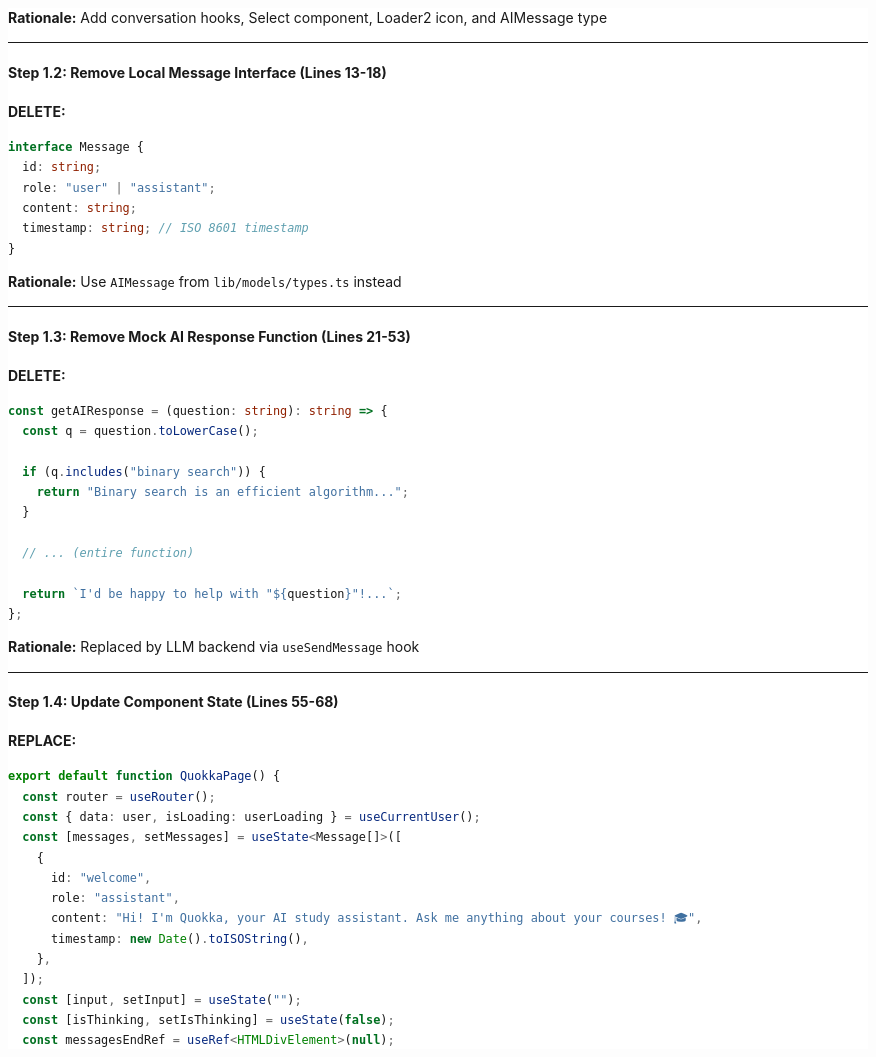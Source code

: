 **Rationale:** Add conversation hooks, Select component, Loader2 icon, and AIMessage type

---

#### Step 1.2: Remove Local Message Interface (Lines 13-18)

**DELETE:**
```typescript
interface Message {
  id: string;
  role: "user" | "assistant";
  content: string;
  timestamp: string; // ISO 8601 timestamp
}
```

**Rationale:** Use `AIMessage` from `lib/models/types.ts` instead

---

#### Step 1.3: Remove Mock AI Response Function (Lines 21-53)

**DELETE:**
```typescript
const getAIResponse = (question: string): string => {
  const q = question.toLowerCase();

  if (q.includes("binary search")) {
    return "Binary search is an efficient algorithm...";
  }

  // ... (entire function)

  return `I'd be happy to help with "${question}"!...`;
};
```

**Rationale:** Replaced by LLM backend via `useSendMessage` hook

---

#### Step 1.4: Update Component State (Lines 55-68)

**REPLACE:**
```typescript
export default function QuokkaPage() {
  const router = useRouter();
  const { data: user, isLoading: userLoading } = useCurrentUser();
  const [messages, setMessages] = useState<Message[]>([
    {
      id: "welcome",
      role: "assistant",
      content: "Hi! I'm Quokka, your AI study assistant. Ask me anything about your courses! 🎓",
      timestamp: new Date().toISOString(),
    },
  ]);
  const [input, setInput] = useState("");
  const [isThinking, setIsThinking] = useState(false);
  const messagesEndRef = useRef<HTMLDivElement>(null);
```
